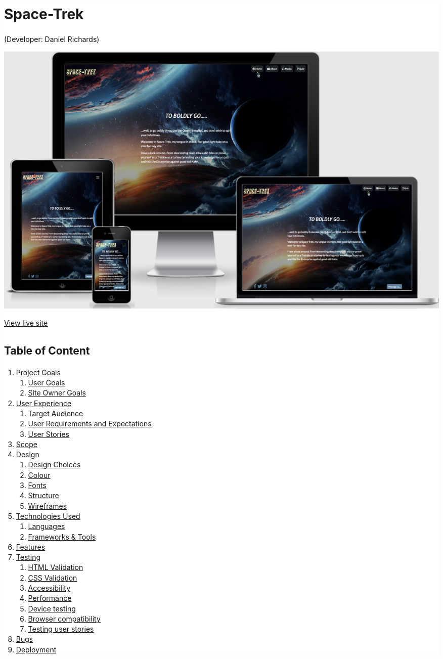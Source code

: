 # Space-Trek
(Developer: Daniel Richards)

![Mockup of Star-Turk](docs/mockup/mockup.png)

[View live site](https://dannymagnus.github.io/CI_MS2_Space-Trek/)

## Table of Content

1. [Project Goals](#project-goals)
    1. [User Goals](#user-goals)
    2. [Site Owner Goals](#site-owner-goals)
2. [User Experience](#user-experience)
    1. [Target Audience](#target-audience)
    2. [User Requirements and Expectations](#user-requirements-and-expectations)
    3. [User Stories](#user-stories)
3. [Scope](#scope)
4. [Design](#design)
    1. [Design Choices](#design-choices)
    2. [Colour](#colours)
    3. [Fonts](#fonts)
    4. [Structure](#structure)
    5. [Wireframes](#wireframes)
5. [Technologies Used](#technologies-used)
    1. [Languages](#languages)
    2. [Frameworks & Tools](#frameworks-&-tools)
6. [Features](#features)
7. [Testing](#validation)
    1. [HTML Validation](#HTML-validation)
    2. [CSS Validation](#CSS-validation)
    3. [Accessibility](#accessibility)
    4. [Performance](#performance)
    5. [Device testing](#performing-tests-on-various-devices)
    6. [Browser compatibility](#browser-compatibility)
    7. [Testing user stories](#testing-user-stories)
8. [Bugs](#Bugs)
10. [Deployment](#deployment)